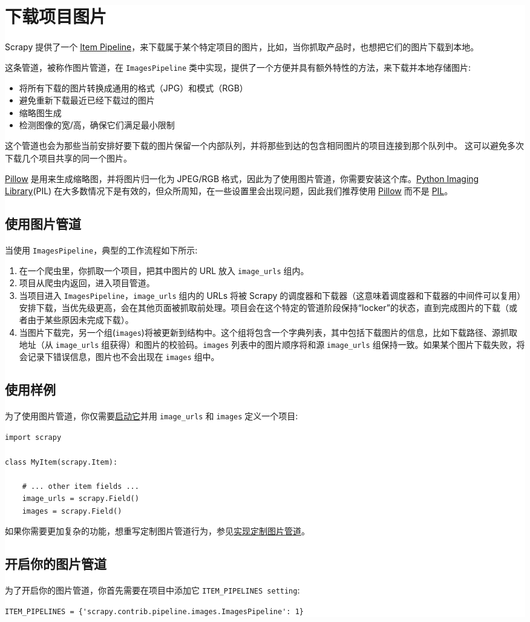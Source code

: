 # 下载项目图片

Scrapy 提供了一个 [Item Pipeline](item-pipeline.md)，来下载属于某个特定项目的图片，比如，当你抓取产品时，也想把它们的图片下载到本地。

这条管道，被称作图片管道，在 `ImagesPipeline` 类中实现，提供了一个方便并具有额外特性的方法，来下载并本地存储图片:

- 将所有下载的图片转换成通用的格式（JPG）和模式（RGB）
- 避免重新下载最近已经下载过的图片
- 缩略图生成
- 检测图像的宽/高，确保它们满足最小限制

这个管道也会为那些当前安排好要下载的图片保留一个内部队列，并将那些到达的包含相同图片的项目连接到那个队列中。 这可以避免多次下载几个项目共享的同一个图片。

[Pillow](https://github.com/python-imaging/Pillow) 是用来生成缩略图，并将图片归一化为 JPEG/RGB 格式，因此为了使用图片管道，你需要安装这个库。[Python Imaging Library](http://www.pythonware.com/products/pil/)(PIL) 在大多数情况下是有效的，但众所周知，在一些设置里会出现问题，因此我们推荐使用 [Pillow]([Pillow](https://github.com/python-imaging/Pillow)) 而不是 [PIL](http://scrapy-chs.readthedocs.org/zh_CN/latest/topics/PythonImagingLibrary)。

## 使用图片管道

当使用 `ImagesPipeline`，典型的工作流程如下所示:

1. 在一个爬虫里，你抓取一个项目，把其中图片的 URL 放入 `image_urls` 组内。
2. 项目从爬虫内返回，进入项目管道。
3. 当项目进入 `ImagesPipeline`，`image_urls` 组内的 URLs 将被 Scrapy 的调度器和下载器（这意味着调度器和下载器的中间件可以复用）安排下载，当优先级更高，会在其他页面被抓取前处理。项目会在这个特定的管道阶段保持“locker”的状态，直到完成图片的下载（或者由于某些原因未完成下载）。
4. 当图片下载完，另一个组(`images`)将被更新到结构中。这个组将包含一个字典列表，其中包括下载图片的信息，比如下载路径、源抓取地址（从 `image_urls` 组获得）和图片的校验码。`images` 列表中的图片顺序将和源 `image_urls` 组保持一致。如果某个图片下载失败，将会记录下错误信息，图片也不会出现在 `images` 组中。

## 使用样例

为了使用图片管道，你仅需要[启动它](http://scrapy-chs.readthedocs.org/zh_CN/latest/topics/images.html#topics-images-enabling)并用 `image_urls` 和 `images` 定义一个项目:

```
import scrapy

class MyItem(scrapy.Item):

    # ... other item fields ...
    image_urls = scrapy.Field()
    images = scrapy.Field()
```

如果你需要更加复杂的功能，想重写定制图片管道行为，参见[实现定制图片管道](http://scrapy-chs.readthedocs.org/zh_CN/latest/topics/images.html#topics-images-override)。

## 开启你的图片管道

为了开启你的图片管道，你首先需要在项目中添加它 `ITEM_PIPELINES setting`:

```
ITEM_PIPELINES = {'scrapy.contrib.pipeline.images.ImagesPipeline': 1}
```
